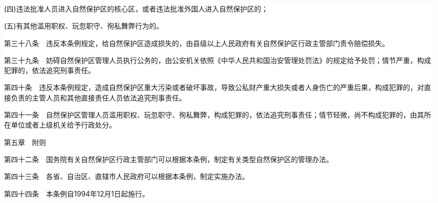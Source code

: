 (四)违法批准人员进入自然保护区的核心区，或者违法批准外国人进入自然保护区的；

(五)有其他滥用职权、玩忽职守、徇私舞弊行为的。

第三十八条　违反本条例规定，给自然保护区造成损失的，由县级以上人民政府有关自然保护区行政主管部门责令赔偿损失。

第三十九条　妨碍自然保护区管理人员执行公务的，由公安机关依照《中华人民共和国治安管理处罚法》的规定给予处罚；情节严重，构成犯罪的，依法追究刑事责任。

第四十条　违反本条例规定，造成自然保护区重大污染或者破坏事故，导致公私财产重大损失或者人身伤亡的严重后果，构成犯罪的，对直接负责的主管人员和其他直接责任人员依法追究刑事责任。

第四十一条　自然保护区管理人员滥用职权、玩忽职守、徇私舞弊，构成犯罪的，依法追究刑事责任；情节轻微，尚不构成犯罪的，由其所在单位或者上级机关给予行政处分。

第五章　附则

第四十二条　国务院有关自然保护区行政主管部门可以根据本条例，制定有关类型自然保护区的管理办法。

第四十三条　各省、自治区、直辖市人民政府可以根据本条例，制定实施办法。

第四十四条　本条例自1994年12月1日起施行。